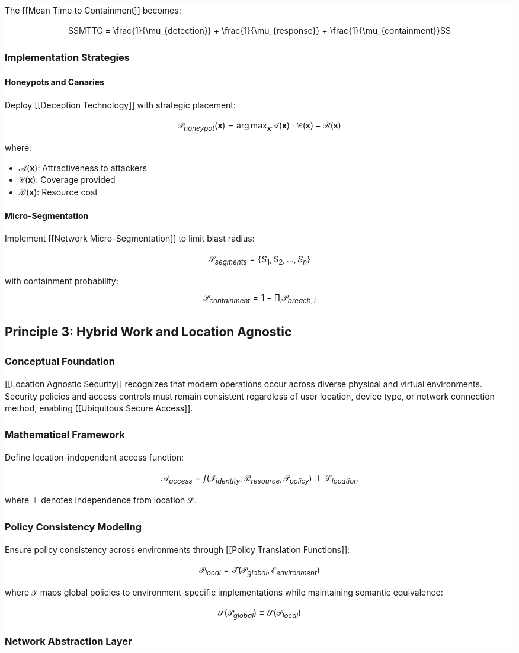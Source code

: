The [[Mean Time to Containment]] becomes:

$$MTTC = \frac{1}{\mu_{detection}} + \frac{1}{\mu_{response}} + \frac{1}{\mu_{containment}}$$

### Implementation Strategies

#### Honeypots and Canaries

Deploy [[Deception Technology]] with strategic placement:

$$\mathcal{P}_{honeypot}(\mathbf{x}) = \arg\max_{\mathbf{x}} \mathcal{A}(\mathbf{x}) \cdot \mathcal{C}(\mathbf{x}) - \mathcal{R}(\mathbf{x})$$

where:
- $\mathcal{A}(\mathbf{x})$: Attractiveness to attackers
- $\mathcal{C}(\mathbf{x})$: Coverage provided
- $\mathcal{R}(\mathbf{x})$: Resource cost

#### Micro-Segmentation

Implement [[Network Micro-Segmentation]] to limit blast radius:

$$\mathcal{S}_{segments} = \{S_1, S_2, \ldots, S_n\}$$

with containment probability:
$$\mathcal{P}_{containment} = 1 - \prod_{i} \mathcal{P}_{breach,i}$$

## Principle 3: Hybrid Work and Location Agnostic

### Conceptual Foundation

[[Location Agnostic Security]] recognizes that modern operations occur across diverse physical and virtual environments. Security policies and access controls must remain consistent regardless of user location, device type, or network connection method, enabling [[Ubiquitous Secure Access]].

### Mathematical Framework

Define location-independent access function:

$$\mathcal{A}_{access} = f(\mathcal{I}_{identity}, \mathcal{R}_{resource}, \mathcal{P}_{policy}) \perp \mathcal{L}_{location}$$

where $\perp$ denotes independence from location $\mathcal{L}$.

### Policy Consistency Modeling

Ensure policy consistency across environments through [[Policy Translation Functions]]:

$$\mathcal{P}_{local} = \mathcal{T}(\mathcal{P}_{global}, \mathcal{E}_{environment})$$

where $\mathcal{T}$ maps global policies to environment-specific implementations while maintaining semantic equivalence:

$$\mathcal{S}(\mathcal{P}_{global}) \equiv \mathcal{S}(\mathcal{P}_{local})$$

### Network Abstraction Layer
